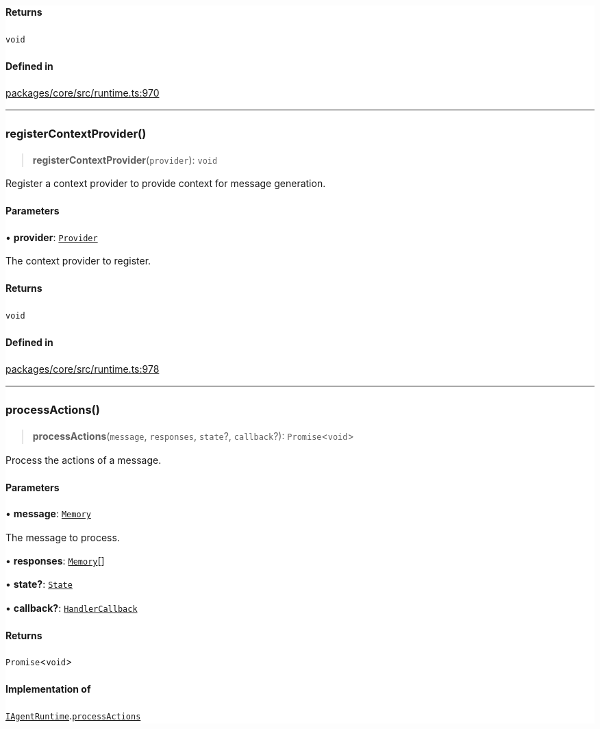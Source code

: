 #### Returns

`void`

#### Defined in

[packages/core/src/runtime.ts:970](https://github.com/abilmansuryeshmuratov/tutorial_agent/blob/main/packages/core/src/runtime.ts#L970)

***

### registerContextProvider()

> **registerContextProvider**(`provider`): `void`

Register a context provider to provide context for message generation.

#### Parameters

• **provider**: [`Provider`](../interfaces/Provider.md)

The context provider to register.

#### Returns

`void`

#### Defined in

[packages/core/src/runtime.ts:978](https://github.com/abilmansuryeshmuratov/tutorial_agent/blob/main/packages/core/src/runtime.ts#L978)

***

### processActions()

> **processActions**(`message`, `responses`, `state`?, `callback`?): `Promise`\<`void`\>

Process the actions of a message.

#### Parameters

• **message**: [`Memory`](../interfaces/Memory.md)

The message to process.

• **responses**: [`Memory`](../interfaces/Memory.md)[]

• **state?**: [`State`](../interfaces/State.md)

• **callback?**: [`HandlerCallback`](../type-aliases/HandlerCallback.md)

#### Returns

`Promise`\<`void`\>

#### Implementation of

[`IAgentRuntime`](../interfaces/IAgentRuntime.md).[`processActions`](../interfaces/IAgentRuntime.md#processActions)
